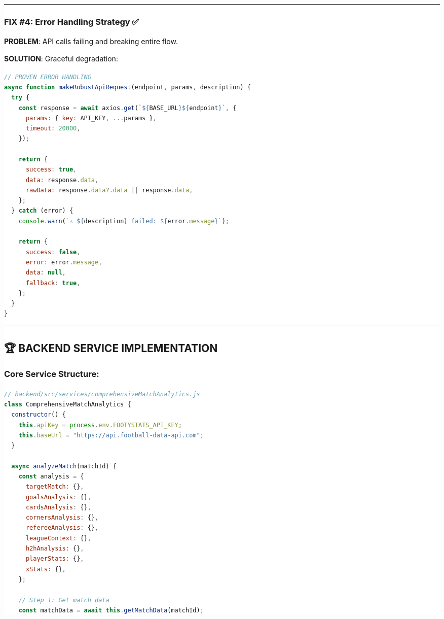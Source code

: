 
---

### **FIX #4: Error Handling Strategy** ✅

**PROBLEM**: API calls failing and breaking entire flow.

**SOLUTION**: Graceful degradation:

```javascript
// PROVEN ERROR HANDLING
async function makeRobustApiRequest(endpoint, params, description) {
  try {
    const response = await axios.get(`${BASE_URL}${endpoint}`, {
      params: { key: API_KEY, ...params },
      timeout: 20000,
    });

    return {
      success: true,
      data: response.data,
      rawData: response.data?.data || response.data,
    };
  } catch (error) {
    console.warn(`⚠️ ${description} failed: ${error.message}`);

    return {
      success: false,
      error: error.message,
      data: null,
      fallback: true,
    };
  }
}
```

---

## 🏆 BACKEND SERVICE IMPLEMENTATION

### **Core Service Structure:**

```javascript
// backend/src/services/comprehensiveMatchAnalytics.js
class ComprehensiveMatchAnalytics {
  constructor() {
    this.apiKey = process.env.FOOTYSTATS_API_KEY;
    this.baseUrl = "https://api.football-data-api.com";
  }

  async analyzeMatch(matchId) {
    const analysis = {
      targetMatch: {},
      goalsAnalysis: {},
      cardsAnalysis: {},
      cornersAnalysis: {},
      refereeAnalysis: {},
      leagueContext: {},
      h2hAnalysis: {},
      playerStats: {},
      xStats: {},
    };

    // Step 1: Get match data
    const matchData = await this.getMatchData(matchId);
```